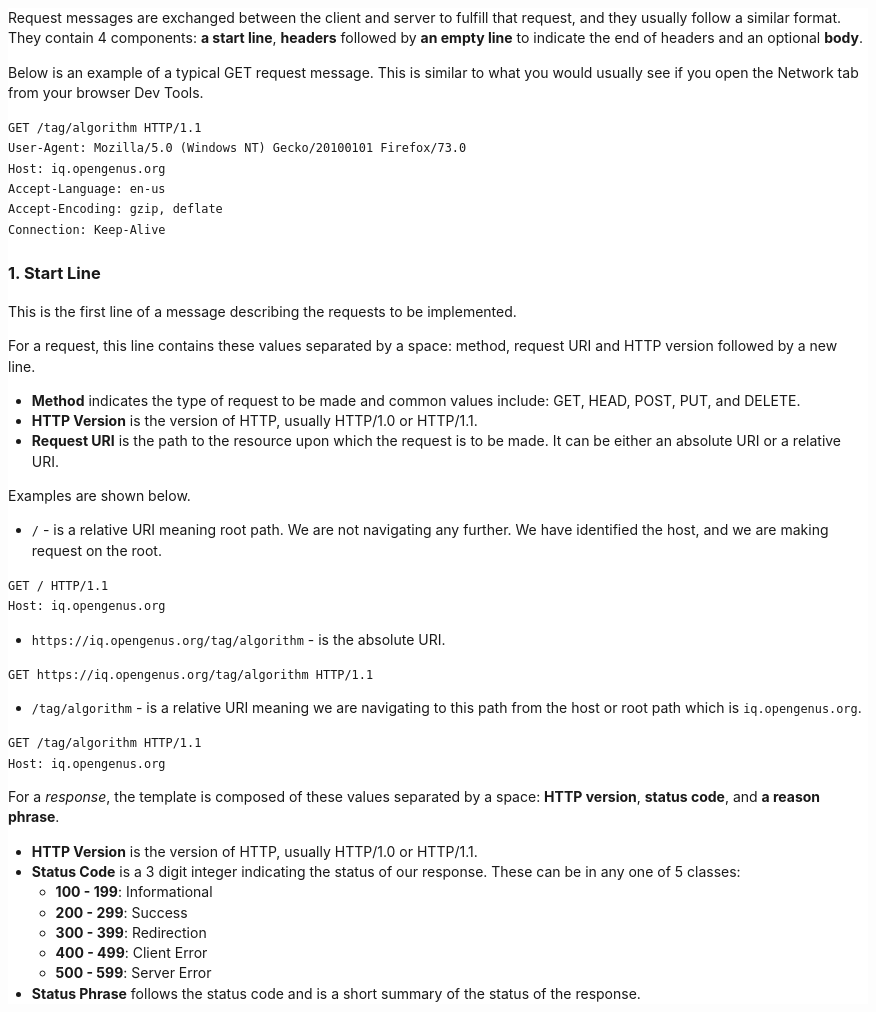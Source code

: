 Request messages are exchanged between the client and server to fulfill that request, and they usually follow a similar format. They contain 4 components: **a start line**, **headers** followed by **an empty line** to indicate the end of headers and an optional **body**.

Below is an example of a typical GET request message. This is similar to what you would usually see if you open the Network tab from your browser Dev Tools.

```
GET /tag/algorithm HTTP/1.1
User-Agent: Mozilla/5.0 (Windows NT) Gecko/20100101 Firefox/73.0
Host: iq.opengenus.org
Accept-Language: en-us
Accept-Encoding: gzip, deflate
Connection: Keep-Alive
```

### 1. Start Line

This is the first line of a message describing the requests to be implemented.

For a request, this line contains these values separated by a space: method, request URI and HTTP version followed by a new line.

- **Method** indicates the type of request to be made and common values include: GET, HEAD, POST, PUT, and DELETE.
- **HTTP Version** is the version of HTTP, usually HTTP/1.0 or HTTP/1.1.
- **Request URI** is the path to the resource upon which the request is to be made. It can be either an absolute URI or a relative URI.

Examples are shown below.

- `/` - is a relative URI meaning root path. We are not navigating any further. We have identified the host, and we are making request on the root.

```
GET / HTTP/1.1
Host: iq.opengenus.org
```

- `https://iq.opengenus.org/tag/algorithm` - is the absolute URI.

```
GET https://iq.opengenus.org/tag/algorithm HTTP/1.1
```

- `/tag/algorithm` - is a relative URI meaning we are navigating to this path from the host or root path which is `iq.opengenus.org`.

```
GET /tag/algorithm HTTP/1.1
Host: iq.opengenus.org
```

For a _response_, the template is composed of these values separated by a space: **HTTP version**, **status code**, and **a reason phrase**.

- **HTTP Version** is the version of HTTP, usually HTTP/1.0 or HTTP/1.1.
- **Status Code** is a 3 digit integer indicating the status of our response. These can be in any one of 5 classes:
  - **100 - 199**: Informational
  - **200 - 299**: Success
  - **300 - 399**: Redirection
  - **400 - 499**: Client Error
  - **500 - 599**: Server Error
- **Status Phrase** follows the status code and is a short summary of the status of the response.
